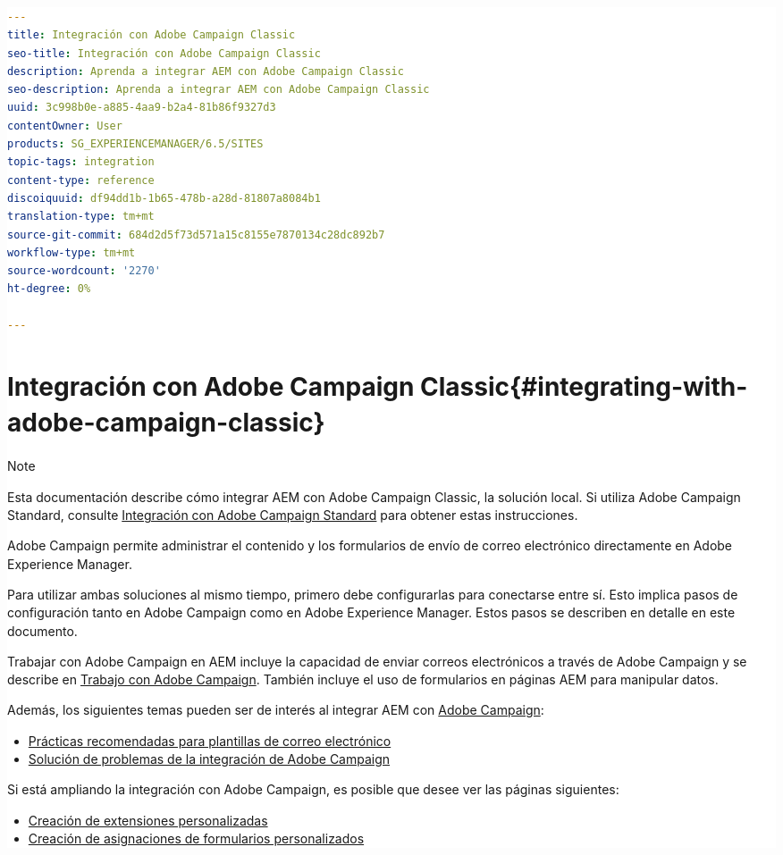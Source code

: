 ```yaml
---
title: Integración con Adobe Campaign Classic
seo-title: Integración con Adobe Campaign Classic
description: Aprenda a integrar AEM con Adobe Campaign Classic
seo-description: Aprenda a integrar AEM con Adobe Campaign Classic
uuid: 3c998b0e-a885-4aa9-b2a4-81b86f9327d3
contentOwner: User
products: SG_EXPERIENCEMANAGER/6.5/SITES
topic-tags: integration
content-type: reference
discoiquuid: df94dd1b-1b65-478b-a28d-81807a8084b1
translation-type: tm+mt
source-git-commit: 684d2d5f73d571a15c8155e7870134c28dc892b7
workflow-type: tm+mt
source-wordcount: '2270'
ht-degree: 0%

---
```



# Integración con Adobe Campaign Classic{#integrating-with-adobe-campaign-classic}

>[!NOTE]
>
>Esta documentación describe cómo integrar AEM con Adobe Campaign Classic, la solución local. Si utiliza Adobe Campaign Standard, consulte [Integración con Adobe Campaign Standard](/help/sites-administering/campaignstandard.md) para obtener estas instrucciones.

Adobe Campaign permite administrar el contenido y los formularios de envío de correo electrónico directamente en Adobe Experience Manager.

Para utilizar ambas soluciones al mismo tiempo, primero debe configurarlas para conectarse entre sí. Esto implica pasos de configuración tanto en Adobe Campaign como en Adobe Experience Manager. Estos pasos se describen en detalle en este documento.

Trabajar con Adobe Campaign en AEM incluye la capacidad de enviar correos electrónicos a través de Adobe Campaign y se describe en [Trabajo con Adobe Campaign](/help/sites-authoring/campaign.md). También incluye el uso de formularios en páginas AEM para manipular datos.

Además, los siguientes temas pueden ser de interés al integrar AEM con [Adobe Campaign](https://helpx.adobe.com/support/campaign/classic.html):

* [Prácticas recomendadas para plantillas de correo electrónico](/help/sites-administering/best-practices-for-email-templates.md)
* [Solución de problemas de la integración de Adobe Campaign](/help/sites-administering/troubleshooting-campaignintegration.md)

Si está ampliando la integración con Adobe Campaign, es posible que desee ver las páginas siguientes:

* [Creación de extensiones personalizadas](/help/sites-developing/extending-campaign-extensions.md)
* [Creación de asignaciones de formularios personalizados](/help/sites-developing/extending-campaign-form-mapping.md)
